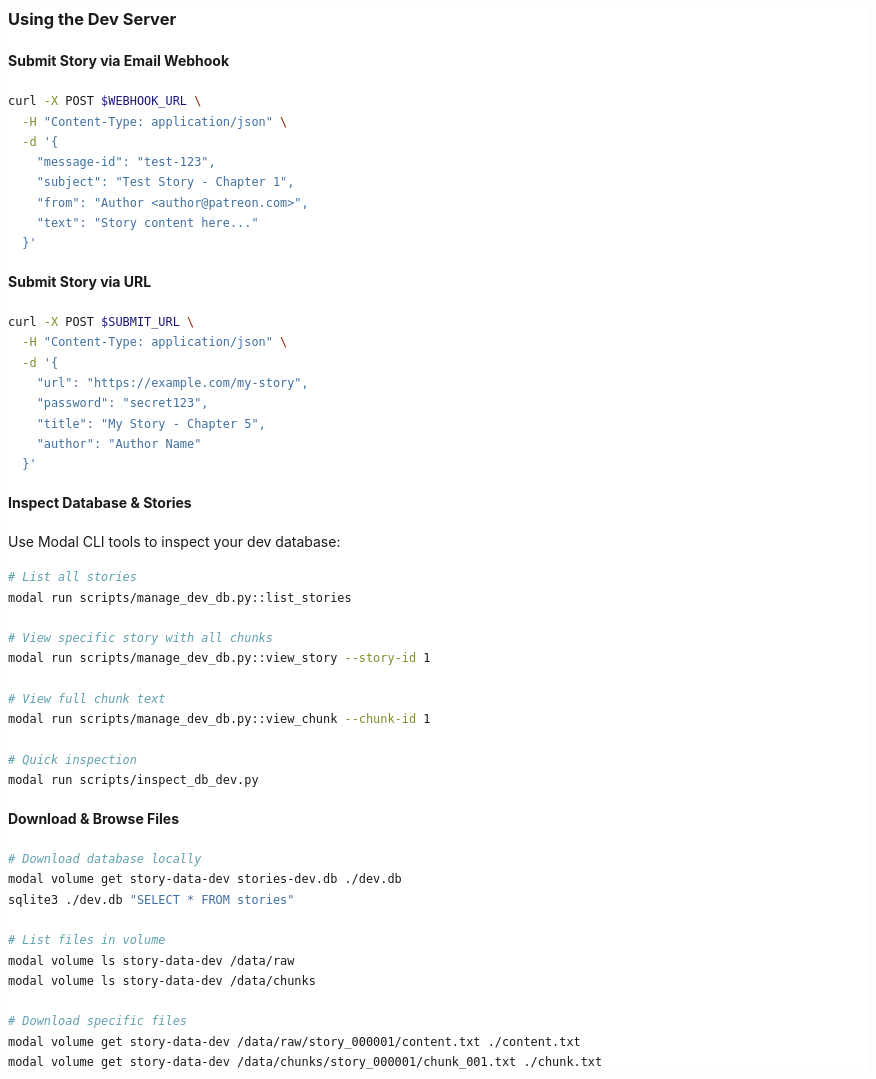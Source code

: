 ### Using the Dev Server

#### Submit Story via Email Webhook

```bash
curl -X POST $WEBHOOK_URL \
  -H "Content-Type: application/json" \
  -d '{
    "message-id": "test-123",
    "subject": "Test Story - Chapter 1",
    "from": "Author <author@patreon.com>",
    "text": "Story content here..."
  }'
```

#### Submit Story via URL

```bash
curl -X POST $SUBMIT_URL \
  -H "Content-Type: application/json" \
  -d '{
    "url": "https://example.com/my-story",
    "password": "secret123",
    "title": "My Story - Chapter 5",
    "author": "Author Name"
  }'
```

#### Inspect Database & Stories

Use Modal CLI tools to inspect your dev database:

```bash
# List all stories
modal run scripts/manage_dev_db.py::list_stories

# View specific story with all chunks
modal run scripts/manage_dev_db.py::view_story --story-id 1

# View full chunk text
modal run scripts/manage_dev_db.py::view_chunk --chunk-id 1

# Quick inspection
modal run scripts/inspect_db_dev.py
```

#### Download & Browse Files

```bash
# Download database locally
modal volume get story-data-dev stories-dev.db ./dev.db
sqlite3 ./dev.db "SELECT * FROM stories"

# List files in volume
modal volume ls story-data-dev /data/raw
modal volume ls story-data-dev /data/chunks

# Download specific files
modal volume get story-data-dev /data/raw/story_000001/content.txt ./content.txt
modal volume get story-data-dev /data/chunks/story_000001/chunk_001.txt ./chunk.txt
```
